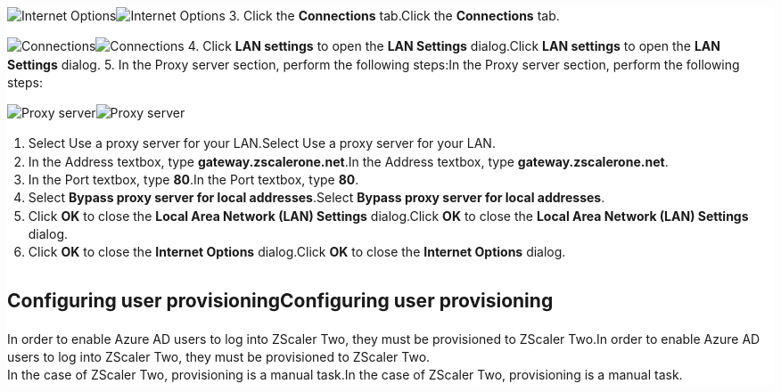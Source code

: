    <span data-ttu-id="6e050-171">![Internet Options](https://docstestmedia1.blob.core.windows.net/azure-media/articles/active-directory/media/active-directory-saas-zscaler-two-tutorial/IC769492.png "Internet Options")</span><span class="sxs-lookup"><span data-stu-id="6e050-171">![Internet Options](https://docstestmedia1.blob.core.windows.net/azure-media/articles/active-directory/media/active-directory-saas-zscaler-two-tutorial/IC769492.png "Internet Options")</span></span>
3. <span data-ttu-id="6e050-172">Click the **Connections** tab.</span><span class="sxs-lookup"><span data-stu-id="6e050-172">Click the **Connections** tab.</span></span>
   
   <span data-ttu-id="6e050-173">![Connections](https://docstestmedia1.blob.core.windows.net/azure-media/articles/active-directory/media/active-directory-saas-zscaler-two-tutorial/IC769493.png "Connections")</span><span class="sxs-lookup"><span data-stu-id="6e050-173">![Connections](https://docstestmedia1.blob.core.windows.net/azure-media/articles/active-directory/media/active-directory-saas-zscaler-two-tutorial/IC769493.png "Connections")</span></span>
4. <span data-ttu-id="6e050-174">Click **LAN settings** to open the **LAN Settings** dialog.</span><span class="sxs-lookup"><span data-stu-id="6e050-174">Click **LAN settings** to open the **LAN Settings** dialog.</span></span>
5. <span data-ttu-id="6e050-175">In the Proxy server section, perform the following steps:</span><span class="sxs-lookup"><span data-stu-id="6e050-175">In the Proxy server section, perform the following steps:</span></span>
   
   <span data-ttu-id="6e050-176">![Proxy server](https://docstestmedia1.blob.core.windows.net/azure-media/articles/active-directory/media/active-directory-saas-zscaler-two-tutorial/IC769494.png "Proxy server")</span><span class="sxs-lookup"><span data-stu-id="6e050-176">![Proxy server](https://docstestmedia1.blob.core.windows.net/azure-media/articles/active-directory/media/active-directory-saas-zscaler-two-tutorial/IC769494.png "Proxy server")</span></span>
   
   1. <span data-ttu-id="6e050-177">Select Use a proxy server for your LAN.</span><span class="sxs-lookup"><span data-stu-id="6e050-177">Select Use a proxy server for your LAN.</span></span>
   2. <span data-ttu-id="6e050-178">In the Address textbox, type **gateway.zscalerone.net**.</span><span class="sxs-lookup"><span data-stu-id="6e050-178">In the Address textbox, type **gateway.zscalerone.net**.</span></span>
   3. <span data-ttu-id="6e050-179">In the Port textbox, type **80**.</span><span class="sxs-lookup"><span data-stu-id="6e050-179">In the Port textbox, type **80**.</span></span>
   4. <span data-ttu-id="6e050-180">Select **Bypass proxy server for local addresses**.</span><span class="sxs-lookup"><span data-stu-id="6e050-180">Select **Bypass proxy server for local addresses**.</span></span>
   5. <span data-ttu-id="6e050-181">Click **OK** to close the **Local Area Network (LAN) Settings** dialog.</span><span class="sxs-lookup"><span data-stu-id="6e050-181">Click **OK** to close the **Local Area Network (LAN) Settings** dialog.</span></span>
6. <span data-ttu-id="6e050-182">Click **OK** to close the **Internet Options** dialog.</span><span class="sxs-lookup"><span data-stu-id="6e050-182">Click **OK** to close the **Internet Options** dialog.</span></span>

## <a name="configuring-user-provisioning"></a><span data-ttu-id="6e050-183">Configuring user provisioning</span><span class="sxs-lookup"><span data-stu-id="6e050-183">Configuring user provisioning</span></span>
<span data-ttu-id="6e050-184">In order to enable Azure AD users to log into ZScaler Two, they must be provisioned to ZScaler Two.</span><span class="sxs-lookup"><span data-stu-id="6e050-184">In order to enable Azure AD users to log into ZScaler Two, they must be provisioned to ZScaler Two.</span></span>  
<span data-ttu-id="6e050-185">In the case of ZScaler Two, provisioning is a manual task.</span><span class="sxs-lookup"><span data-stu-id="6e050-185">In the case of ZScaler Two, provisioning is a manual task.</span></span>
